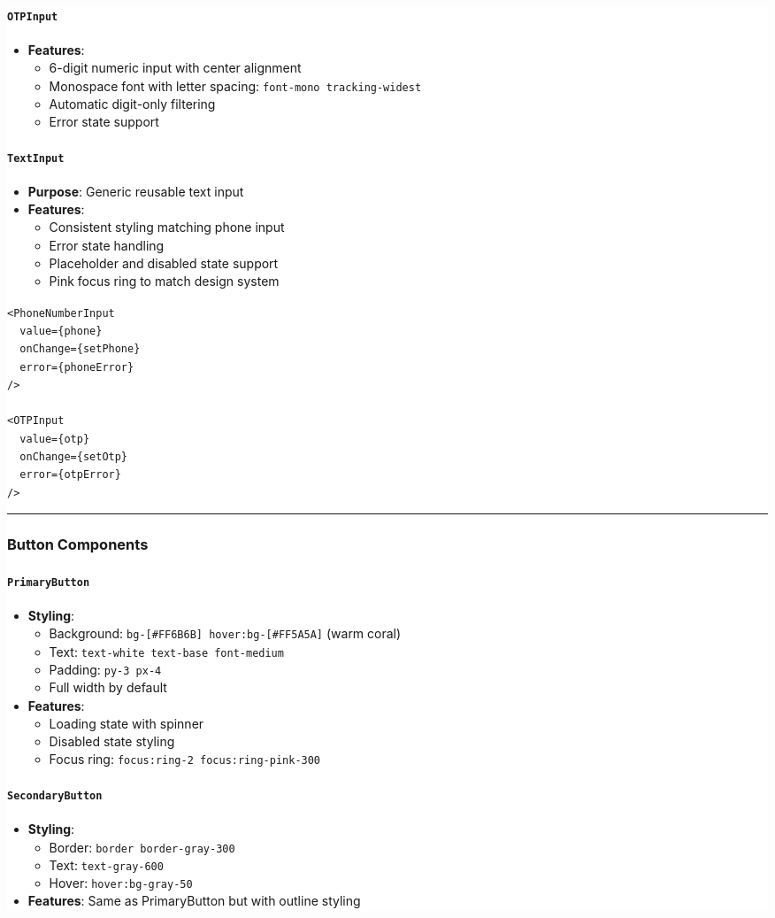 #### `OTPInput`

- **Features**:
  - 6-digit numeric input with center alignment
  - Monospace font with letter spacing: `font-mono tracking-widest`
  - Automatic digit-only filtering
  - Error state support

#### `TextInput`

- **Purpose**: Generic reusable text input
- **Features**:
  - Consistent styling matching phone input
  - Error state handling
  - Placeholder and disabled state support
  - Pink focus ring to match design system

```tsx
<PhoneNumberInput
  value={phone}
  onChange={setPhone}
  error={phoneError}
/>

<OTPInput
  value={otp}
  onChange={setOtp}
  error={otpError}
/>
```

---

### Button Components

#### `PrimaryButton`

- **Styling**:
  - Background: `bg-[#FF6B6B] hover:bg-[#FF5A5A]` (warm coral)
  - Text: `text-white text-base font-medium`
  - Padding: `py-3 px-4`
  - Full width by default
- **Features**:
  - Loading state with spinner
  - Disabled state styling
  - Focus ring: `focus:ring-2 focus:ring-pink-300`

#### `SecondaryButton`

- **Styling**:
  - Border: `border border-gray-300`
  - Text: `text-gray-600`
  - Hover: `hover:bg-gray-50`
- **Features**: Same as PrimaryButton but with outline styling
